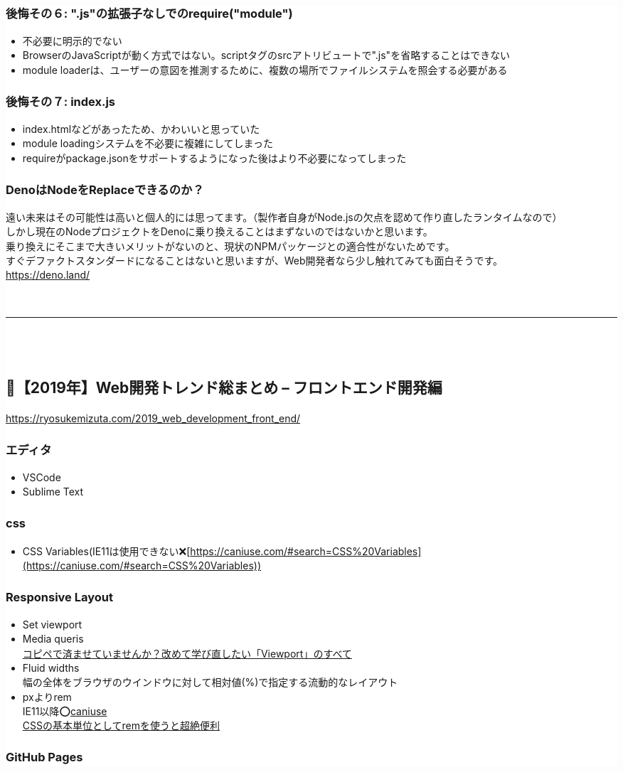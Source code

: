 ### 後悔その６: ".js"の拡張子なしでのrequire("module")

- 不必要に明示的でない
- BrowserのJavaScriptが動く方式ではない。scriptタグのsrcアトリビュートで".js"を省略することはできない
- module loaderは、ユーザーの意図を推測するために、複数の場所でファイルシステムを照会する必要がある

### 後悔その７: index.js

- index.htmlなどがあったため、かわいいと思っていた
- module loadingシステムを不必要に複雑にしてしまった
- requireがpackage.jsonをサポートするようになった後はより不必要になってしまった

### DenoはNodeをReplaceできるのか？

遠い未来はその可能性は高いと個人的には思ってます。（製作者自身がNode.jsの欠点を認めて作り直したランタイムなので）  
しかし現在のNodeプロジェクトをDenoに乗り換えることはまずないのではないかと思います。  
乗り換えにそこまで大きいメリットがないのと、現状のNPMパッケージとの適合性がないためです。  
すぐデファクトスタンダードになることはないと思いますが、Web開発者なら少し触れてみても面白そうです。  
https://deno.land/  




　  
- - - 
　  
　  
## :trident:【2019年】Web開発トレンド総まとめ – フロントエンド開発編

https://ryosukemizuta.com/2019_web_development_front_end/

### エディタ

- VSCode
- Sublime Text

### css

- CSS Variables(IE11は使用できない:x:[https://caniuse.com/#search=CSS%20Variables](https://caniuse.com/#search=CSS%20Variables))

### Responsive Layout

- Set viewport
- Media queris  
  [コピペで済ませていませんか？改めて学び直したい「Viewport」のすべて](https://ferret-plus.com/6033)  
- Fluid widths  
  幅の全体をブラウザのウインドウに対して相対値(%)で指定する流動的なレイアウト  
- pxよりrem  
  IE11以降:o:[caniuse](https://caniuse.com/#search=rem)  
  [CSSの基本単位としてremを使うと超絶便利](https://qiita.com/butchi_y/items/453654828d9d6c9f94b0)

### GitHub Pages
